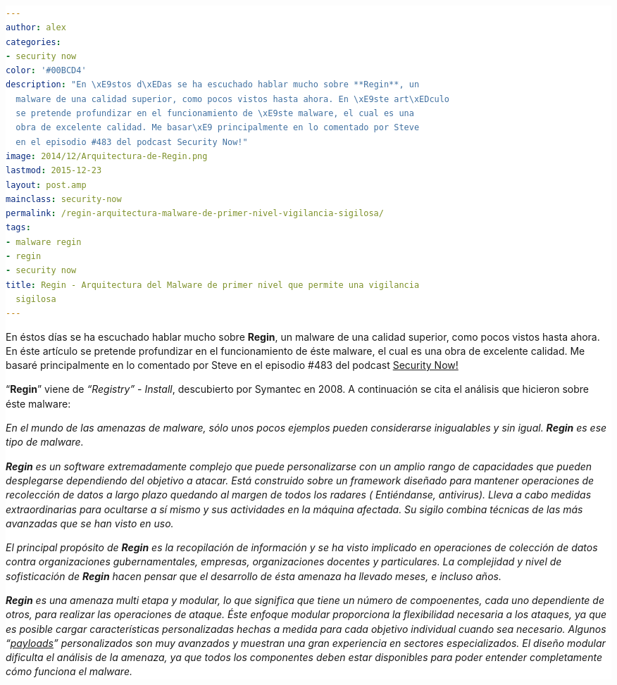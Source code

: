 ```yaml
---
author: alex
categories:
- security now
color: '#00BCD4'
description: "En \xE9stos d\xEDas se ha escuchado hablar mucho sobre **Regin**, un
  malware de una calidad superior, como pocos vistos hasta ahora. En \xE9ste art\xEDculo
  se pretende profundizar en el funcionamiento de \xE9ste malware, el cual es una
  obra de excelente calidad. Me basar\xE9 principalmente en lo comentado por Steve
  en el episodio #483 del podcast Security Now!"
image: 2014/12/Arquitectura-de-Regin.png
lastmod: 2015-12-23
layout: post.amp
mainclass: security-now
permalink: /regin-arquitectura-malware-de-primer-nivel-vigilancia-sigilosa/
tags:
- malware regin
- regin
- security now
title: Regin - Arquitectura del Malware de primer nivel que permite una vigilancia
  sigilosa
---
```


En éstos días se ha escuchado hablar mucho sobre **Regin**, un malware de una calidad superior, como pocos vistos hasta ahora. En éste artículo se pretende profundizar en el funcionamiento de éste malware, el cual es una obra de excelente calidad. Me basaré principalmente en lo comentado por Steve en el episodio #483 del podcast [Security Now!][1]



“**Regin**” viene de *“Registry”* - *Install*, descubierto por Symantec en 2008. A continuación se cita el análisis que hicieron sobre éste malware:

*En el mundo de las amenazas de malware, sólo unos pocos ejemplos pueden considerarse inigualables y sin igual. **Regin** es ese tipo de malware.*

***Regin** es un software extremadamente complejo que puede personalizarse con un amplio rango de capacidades que pueden desplegarse dependiendo del objetivo a atacar. Está construido sobre un framework diseñado para mantener operaciones de recolección de datos a largo plazo quedando al margen de todos los radares ( Entiéndanse, antivirus). Lleva a cabo medidas extraordinarias para ocultarse a sí mismo y sus actividades en la máquina afectada. Su sigilo combina técnicas de las más avanzadas que se han visto en uso.*

*El principal propósito de **Regin** es la recopilación de información y se ha visto implicado en operaciones de colección de datos contra organizaciones gubernamentales, empresas, organizaciones docentes y particulares. La complejidad y nivel de sofisticación de **Regin** hacen pensar que el desarrollo de ésta amenaza ha llevado meses, e incluso años.*

***Regin** es una amenaza multi etapa y modular, lo que significa que tiene un número de compoenentes, cada uno dependiente de otros, para realizar las operaciones de ataque. Éste enfoque modular proporciona la flexibilidad necesaria a los ataques, ya que es posible cargar características personalizadas hechas a medida para cada objetivo individual cuando sea necesario. Algunos “[payloads][2]” personalizados son muy avanzados y muestran una gran experiencia en sectores especializados. El diseño modular dificulta el análisis de la amenaza, ya que todos los componentes deben estar disponibles para poder entender completamente cómo funciona el malware.*


 [1]: https://elbauldelprogramador.com/security-now/ "Más artículos de Security Now!"
 [2]: https://elbauldelprogramador.com/quic-analisis-practico-del-protocolo-de-google/ "Análisis del protocolo QUIC de Google"
 [3]: https://elbauldelprogramador.com/como-cifrar-archivos-con-openssl/ "Cómo cifrar archivos con openssl"
 [4]: https://elbauldelprogramador.com/los-10-mejores-frameworks-gratis-de-aplicaciones-web/ "Los 11 Mejores Frameworks gratuitos para Aplicaciones Web"